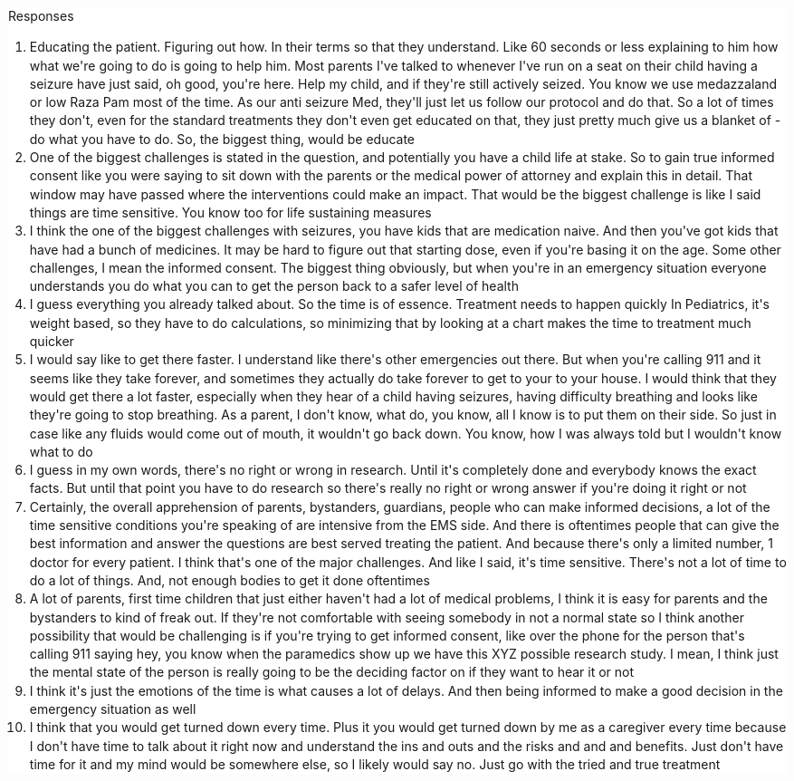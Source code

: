 Responses
1. Educating the patient. Figuring out how.  In their terms so that they understand. Like 60 seconds or less explaining to him how what we're going to do is going to help him.  Most parents I've talked to whenever I've run on a seat on their child having a seizure have just said, oh good, you're here. Help my child, and if they're still actively seized. You know we use medazzaland or low Raza Pam most of the time. As our anti seizure Med, they'll just let us follow our protocol and do that. So a lot of times they don't, even for the standard treatments they don't even get educated on that, they just pretty much give us a blanket of - do what you have to do.  So, the biggest thing, would be educate
2. One of the biggest challenges is stated in the question, and potentially you have a child life at stake. So to gain true informed consent like you were saying to sit down with the parents or  the medical power of attorney and explain this in detail. That window may have passed where the interventions could make an impact. That would be the biggest challenge is like I said things are time sensitive. You know too for  life sustaining measures
3. I think the one of the biggest challenges with seizures, you have kids that are medication naive. And then you've got kids that have had a bunch of medicines. It may be hard to figure out that starting dose, even if you're basing it on the age.  Some other challenges, I mean the informed consent. The biggest thing obviously, but  when you're in an emergency situation everyone understands you do what you can to get the person back to a safer level of health
4. I guess everything you already talked about. So the time is of essence. Treatment needs to happen quickly In Pediatrics, it's weight based, so they have to do calculations, so minimizing that by looking at a chart makes the time to treatment much quicker
5. I would say like to get there faster. I understand like there's other emergencies out there. But when you're calling 911 and it seems like they take forever, and sometimes they actually do take forever to get to your to your house.  I would think that they would get there a lot faster, especially when they hear of a child having seizures, having difficulty breathing and looks like they're going to stop breathing. As a parent, I don't know, what do, you know, all I know is to put them on their side. So just in case like any fluids would come out of mouth, it wouldn't go back down. You know, how I was always told but I wouldn't know what to do
6. I guess in my own words, there's no right or wrong in research. Until it's completely done and everybody knows the exact facts. But until that point you have to do research so there's really no right or wrong answer if you're doing it right or not
7. Certainly, the overall apprehension of parents, bystanders, guardians, people who can make informed decisions, a lot of the time sensitive conditions you're speaking of are intensive from the EMS side. And there is oftentimes people that can give the best information and answer the questions are best served treating the patient. And because there's only a limited number, 1 doctor for every patient. I think that's one of the major challenges. And like I said, it's time sensitive. There's not a lot of time to do a lot of things. And, not enough bodies to get it done oftentimes
8. A lot of parents, first time children that just either haven't had a lot of medical problems, I think it is easy for parents and the bystanders to kind of freak out. If they're not comfortable with seeing somebody in not a normal state so I think another possibility that would be challenging is if you're trying to get informed consent, like over the phone for the person that's calling 911 saying hey, you know when the paramedics show up we have this XYZ possible research study.  I mean, I think just the mental state of the person is really going to be the deciding factor on if they want to hear it or not
9. I think it's just the emotions of the time is what causes a lot of delays. And then being informed to make a good decision in the emergency situation as well
10. I think that you would get turned down every time. Plus it you would get turned down by me as a caregiver every time because I don't have time to talk about it right now and understand the ins and outs and the risks and and and benefits. Just don't have time for it and my mind would be somewhere else, so I likely would say no. Just go with the tried and true treatment

